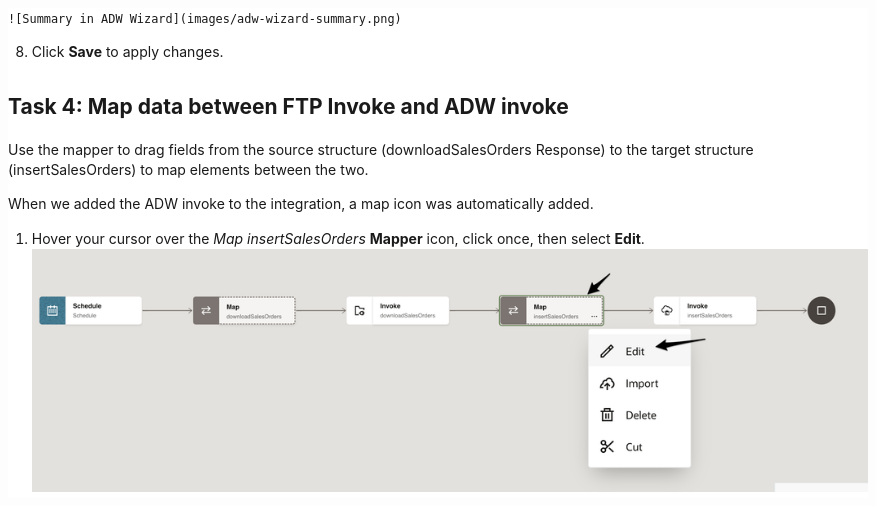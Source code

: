     ![Summary in ADW Wizard](images/adw-wizard-summary.png)

8. Click **Save** to apply changes.


## Task 4: Map data between FTP Invoke and ADW invoke
Use the mapper to drag fields from the source structure (downloadSalesOrders Response)  to the target structure (insertSalesOrders) to map elements between the two.

When we added the ADW invoke to the integration, a map icon was automatically added.

1. Hover your cursor over the *Map insertSalesOrders* **Mapper** icon, click once, then select **Edit**.
   ![Edit ADW Mapper](images/mapper-edit-erp-adw.png)
